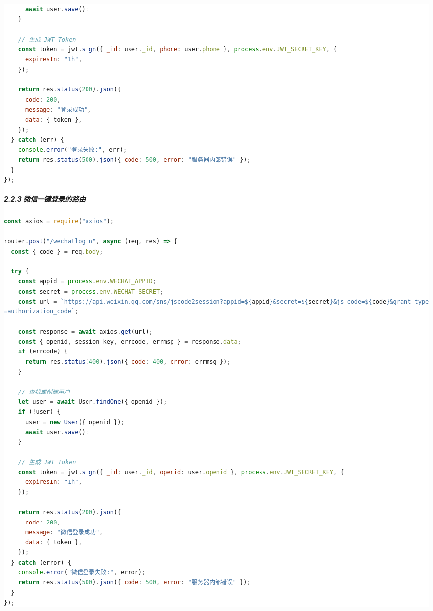 ```javascript
      await user.save();
    }

    // 生成 JWT Token
    const token = jwt.sign({ _id: user._id, phone: user.phone }, process.env.JWT_SECRET_KEY, {
      expiresIn: "1h",
    });

    return res.status(200).json({
      code: 200,
      message: "登录成功",
      data: { token },
    });
  } catch (err) {
    console.error("登录失败:", err);
    return res.status(500).json({ code: 500, error: "服务器内部错误" });
  }
});
```

##### 2.2.3 微信一键登录的路由

```javascript
const axios = require("axios");

router.post("/wechatlogin", async (req, res) => {
  const { code } = req.body;

  try {
    const appid = process.env.WECHAT_APPID;
    const secret = process.env.WECHAT_SECRET;
    const url = `https://api.weixin.qq.com/sns/jscode2session?appid=${appid}&secret=${secret}&js_code=${code}&grant_type=authorization_code`;

    const response = await axios.get(url);
    const { openid, session_key, errcode, errmsg } = response.data;
    if (errcode) {
      return res.status(400).json({ code: 400, error: errmsg });
    }

    // 查找或创建用户
    let user = await User.findOne({ openid });
    if (!user) {
      user = new User({ openid });
      await user.save();
    }

    // 生成 JWT Token
    const token = jwt.sign({ _id: user._id, openid: user.openid }, process.env.JWT_SECRET_KEY, {
      expiresIn: "1h",
    });

    return res.status(200).json({
      code: 200,
      message: "微信登录成功",
      data: { token },
    });
  } catch (error) {
    console.error("微信登录失败:", error);
    return res.status(500).json({ code: 500, error: "服务器内部错误" });
  }
});
```
